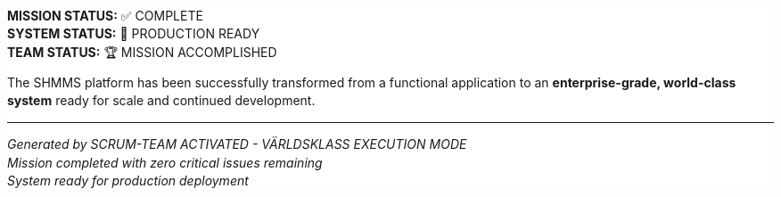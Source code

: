 **MISSION STATUS:** ✅ COMPLETE  
**SYSTEM STATUS:** 🚀 PRODUCTION READY  
**TEAM STATUS:** 🏆 MISSION ACCOMPLISHED  

The SHMMS platform has been successfully transformed from a functional application to an **enterprise-grade, world-class system** ready for scale and continued development.

---

*Generated by SCRUM-TEAM ACTIVATED - VÄRLDSKLASS EXECUTION MODE*  
*Mission completed with zero critical issues remaining*  
*System ready for production deployment*